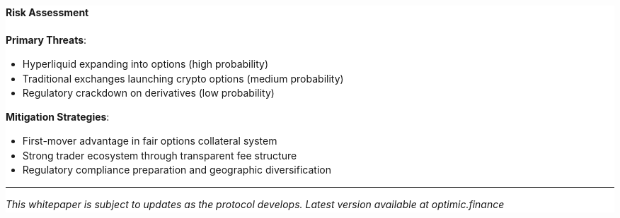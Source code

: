 #### Risk Assessment

**Primary Threats**:
- Hyperliquid expanding into options (high probability)
- Traditional exchanges launching crypto options (medium probability)
- Regulatory crackdown on derivatives (low probability)

**Mitigation Strategies**:
- First-mover advantage in fair options collateral system
- Strong trader ecosystem through transparent fee structure
- Regulatory compliance preparation and geographic diversification


---

*This whitepaper is subject to updates as the protocol develops. Latest version available at optimic.finance*